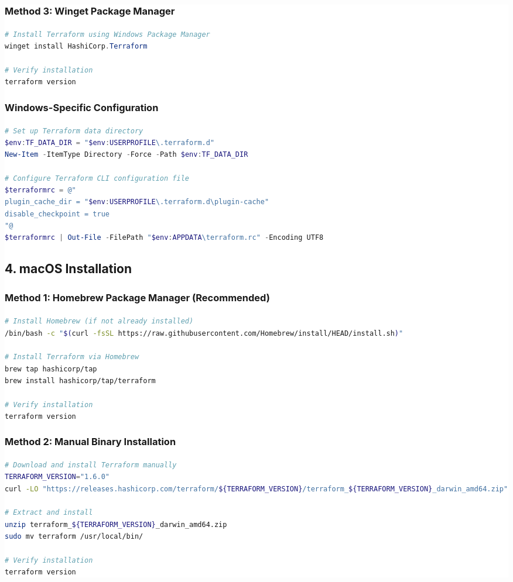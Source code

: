 ### Method 3: Winget Package Manager
```powershell
# Install Terraform using Windows Package Manager
winget install HashiCorp.Terraform

# Verify installation
terraform version
```

### Windows-Specific Configuration
```powershell
# Set up Terraform data directory
$env:TF_DATA_DIR = "$env:USERPROFILE\.terraform.d"
New-Item -ItemType Directory -Force -Path $env:TF_DATA_DIR

# Configure Terraform CLI configuration file
$terraformrc = @"
plugin_cache_dir = "$env:USERPROFILE\.terraform.d\plugin-cache"
disable_checkpoint = true
"@
$terraformrc | Out-File -FilePath "$env:APPDATA\terraform.rc" -Encoding UTF8
```

## 4. macOS Installation

### Method 1: Homebrew Package Manager (Recommended)
```bash
# Install Homebrew (if not already installed)
/bin/bash -c "$(curl -fsSL https://raw.githubusercontent.com/Homebrew/install/HEAD/install.sh)"

# Install Terraform via Homebrew
brew tap hashicorp/tap
brew install hashicorp/tap/terraform

# Verify installation
terraform version
```

### Method 2: Manual Binary Installation
```bash
# Download and install Terraform manually
TERRAFORM_VERSION="1.6.0"
curl -LO "https://releases.hashicorp.com/terraform/${TERRAFORM_VERSION}/terraform_${TERRAFORM_VERSION}_darwin_amd64.zip"

# Extract and install
unzip terraform_${TERRAFORM_VERSION}_darwin_amd64.zip
sudo mv terraform /usr/local/bin/

# Verify installation
terraform version
```
